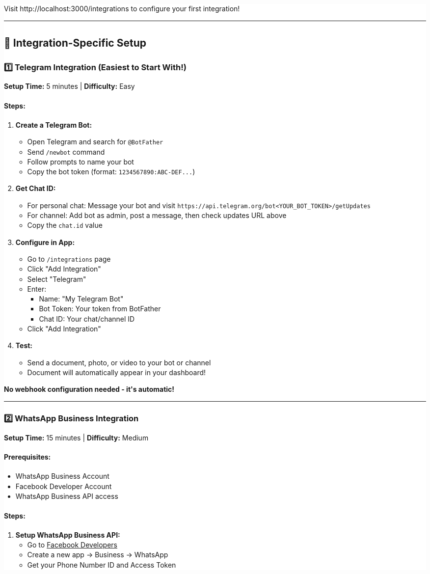 Visit http://localhost:3000/integrations to configure your first integration!

---

## 🔧 Integration-Specific Setup

### 1️⃣ Telegram Integration (Easiest to Start With!)

**Setup Time:** 5 minutes | **Difficulty:** Easy

#### Steps:

1. **Create a Telegram Bot:**
   - Open Telegram and search for `@BotFather`
   - Send `/newbot` command
   - Follow prompts to name your bot
   - Copy the bot token (format: `1234567890:ABC-DEF...`)

2. **Get Chat ID:**
   - For personal chat: Message your bot and visit `https://api.telegram.org/bot<YOUR_BOT_TOKEN>/getUpdates`
   - For channel: Add bot as admin, post a message, then check updates URL above
   - Copy the `chat.id` value

3. **Configure in App:**
   - Go to `/integrations` page
   - Click "Add Integration"
   - Select "Telegram"
   - Enter:
     - Name: "My Telegram Bot"
     - Bot Token: Your token from BotFather
     - Chat ID: Your chat/channel ID
   - Click "Add Integration"

4. **Test:**
   - Send a document, photo, or video to your bot or channel
   - Document will automatically appear in your dashboard!

**No webhook configuration needed - it's automatic!**

---

### 2️⃣ WhatsApp Business Integration

**Setup Time:** 15 minutes | **Difficulty:** Medium

#### Prerequisites:
- WhatsApp Business Account
- Facebook Developer Account
- WhatsApp Business API access

#### Steps:

1. **Setup WhatsApp Business API:**
   - Go to [Facebook Developers](https://developers.facebook.com/)
   - Create a new app → Business → WhatsApp
   - Get your Phone Number ID and Access Token
